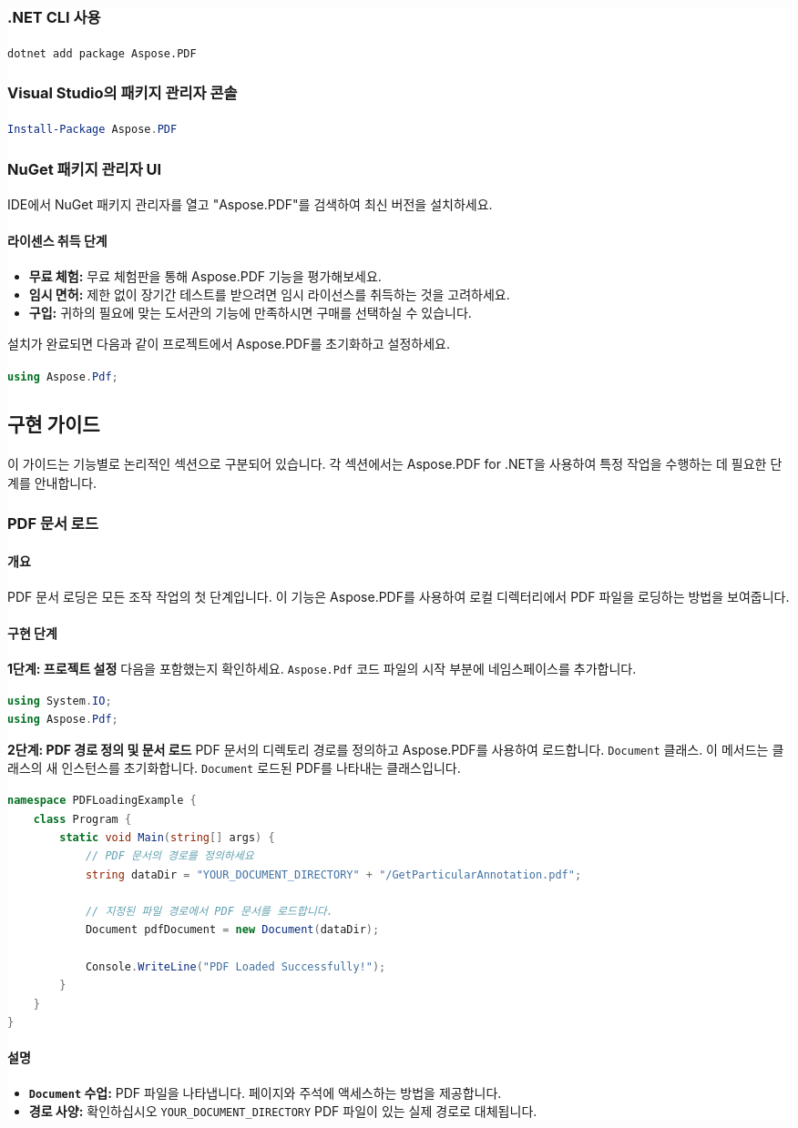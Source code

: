 ### .NET CLI 사용
```shell
dotnet add package Aspose.PDF
```

### Visual Studio의 패키지 관리자 콘솔
```powershell
Install-Package Aspose.PDF
```

### NuGet 패키지 관리자 UI
IDE에서 NuGet 패키지 관리자를 열고 "Aspose.PDF"를 검색하여 최신 버전을 설치하세요.

#### 라이센스 취득 단계
- **무료 체험:** 무료 체험판을 통해 Aspose.PDF 기능을 평가해보세요.
- **임시 면허:** 제한 없이 장기간 테스트를 받으려면 임시 라이선스를 취득하는 것을 고려하세요.
- **구입:** 귀하의 필요에 맞는 도서관의 기능에 만족하시면 구매를 선택하실 수 있습니다.

설치가 완료되면 다음과 같이 프로젝트에서 Aspose.PDF를 초기화하고 설정하세요.
```csharp
using Aspose.Pdf;
```

## 구현 가이드
이 가이드는 기능별로 논리적인 섹션으로 구분되어 있습니다. 각 섹션에서는 Aspose.PDF for .NET을 사용하여 특정 작업을 수행하는 데 필요한 단계를 안내합니다.

### PDF 문서 로드
#### 개요
PDF 문서 로딩은 모든 조작 작업의 첫 단계입니다. 이 기능은 Aspose.PDF를 사용하여 로컬 디렉터리에서 PDF 파일을 로딩하는 방법을 보여줍니다.

#### 구현 단계
**1단계: 프로젝트 설정**
다음을 포함했는지 확인하세요. `Aspose.Pdf` 코드 파일의 시작 부분에 네임스페이스를 추가합니다.
```csharp
using System.IO;
using Aspose.Pdf;
```

**2단계: PDF 경로 정의 및 문서 로드**
PDF 문서의 디렉토리 경로를 정의하고 Aspose.PDF를 사용하여 로드합니다. `Document` 클래스. 이 메서드는 클래스의 새 인스턴스를 초기화합니다. `Document` 로드된 PDF를 나타내는 클래스입니다.
```csharp
namespace PDFLoadingExample {
    class Program {
        static void Main(string[] args) {
            // PDF 문서의 경로를 정의하세요
            string dataDir = "YOUR_DOCUMENT_DIRECTORY" + "/GetParticularAnnotation.pdf";

            // 지정된 파일 경로에서 PDF 문서를 로드합니다.
            Document pdfDocument = new Document(dataDir);
            
            Console.WriteLine("PDF Loaded Successfully!");
        }
    }
}
```
#### 설명
- **`Document` 수업:** PDF 파일을 나타냅니다. 페이지와 주석에 액세스하는 방법을 제공합니다.
- **경로 사양:** 확인하십시오 `YOUR_DOCUMENT_DIRECTORY` PDF 파일이 있는 실제 경로로 대체됩니다.

